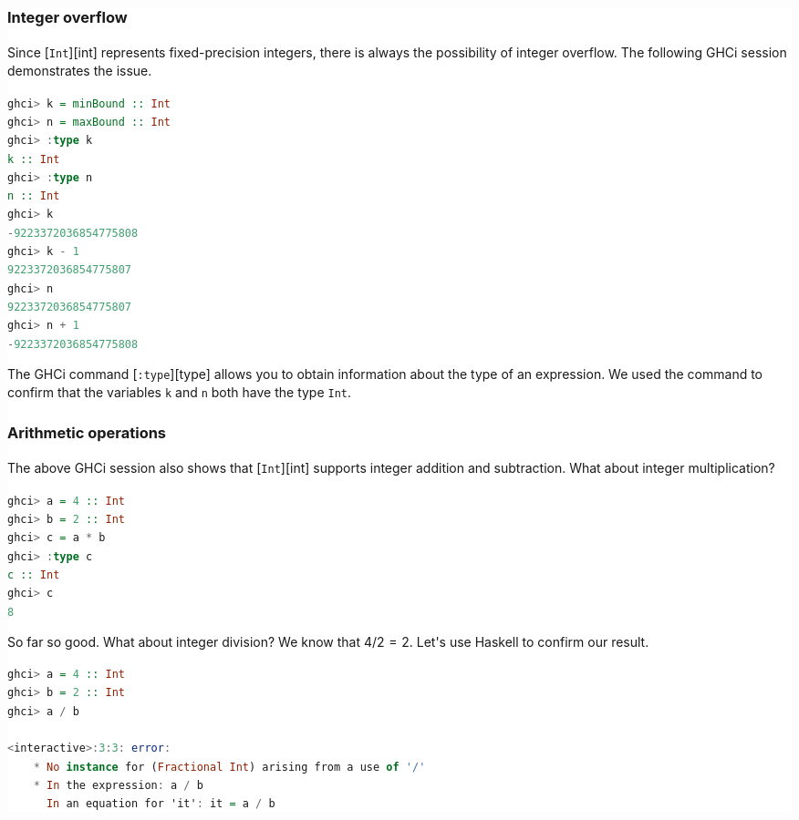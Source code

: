 

### Integer overflow

Since [`Int`][int] represents fixed-precision integers, there is always the
possibility of integer overflow. The following GHCi session demonstrates the
issue.

```haskell
ghci> k = minBound :: Int
ghci> n = maxBound :: Int
ghci> :type k
k :: Int
ghci> :type n
n :: Int
ghci> k
-9223372036854775808
ghci> k - 1
9223372036854775807
ghci> n
9223372036854775807
ghci> n + 1
-9223372036854775808
```

The GHCi command [`:type`][type] allows you to obtain information about the type
of an expression. We used the command to confirm that the variables `k` and `n`
both have the type `Int`.



### Arithmetic operations

The above GHCi session also shows that [`Int`][int] supports integer addition
and subtraction. What about integer multiplication?

```haskell
ghci> a = 4 :: Int
ghci> b = 2 :: Int
ghci> c = a * b
ghci> :type c
c :: Int
ghci> c
8
```

So far so good. What about integer division? We know that $4 / 2 = 2$. Let's use
Haskell to confirm our result.

```haskell
ghci> a = 4 :: Int
ghci> b = 2 :: Int
ghci> a / b

<interactive>:3:3: error:
    * No instance for (Fractional Int) arising from a use of '/'
    * In the expression: a / b
      In an equation for 'it': it = a / b
```


[^b]: Like in Python.
[bounded]: https://web.archive.org/web/20231202002935/https://hackage.haskell.org/package/base-4.19.0.0/docs/Prelude.html#t:Bounded
[div]: https://web.archive.org/web/20231202002935/https://hackage.haskell.org/package/base-4.19.0.0/docs/Prelude.html#v:div
[double]: https://web.archive.org/web/20231202002935/https://hackage.haskell.org/package/base-4.19.0.0/docs/Prelude.html#t:Double
[float]: https://web.archive.org/web/20231202002935/https://hackage.haskell.org/package/base-4.19.0.0/docs/Prelude.html#t:Float
[fracDiv]: https://web.archive.org/web/20231202002935/https://hackage.haskell.org/package/base-4.19.0.0/docs/Prelude.html#v:-47-
[fractional]: https://web.archive.org/web/20231202002935/https://hackage.haskell.org/package/base-4.19.0.0/docs/Prelude.html#t:Fractional
[info]: https://downloads.haskell.org/ghc/latest/docs/users_guide/ghci.html#ghci-cmd-:info
[int]: https://web.archive.org/web/20231202002935/https://hackage.haskell.org/package/base-4.19.0.0/docs/Prelude.html#t:Int
[integer]: https://web.archive.org/web/20231202002935/https://hackage.haskell.org/package/base-4.19.0.0/docs/Prelude.html#t:Integer
[integral]: https://web.archive.org/web/20231202002935/https://hackage.haskell.org/package/base-4.19.0.0/docs/Prelude.html#t:Integral
[maxBound]: https://web.archive.org/web/20231202002935/https://hackage.haskell.org/package/base-4.19.0.0/docs/Prelude.html#v:maxBound
[minBound]: https://web.archive.org/web/20231202002935/https://hackage.haskell.org/package/base-4.19.0.0/docs/Prelude.html#v:minBound
[mod]: https://web.archive.org/web/20231201225313/https://hackage.haskell.org/package/base-4.19.0.0/docs/Prelude.html#v:mod
[negate]: https://web.archive.org/web/20231202002935/https://hackage.haskell.org/package/base-4.19.0.0/docs/Prelude.html#v:negate
[plusplus]: https://web.archive.org/web/20231202002935/https://hackage.haskell.org/package/base-4.19.0.0/docs/Prelude.html#v:-43--43-
[polymorphism]: https://en.wikipedia.org/wiki/Polymorphism_(computer_science)
[prefix]: https://en.wikipedia.org/wiki/Polish_notation
[quot]: https://web.archive.org/web/20231202002935/https://hackage.haskell.org/package/base-4.19.0.0/docs/Prelude.html#v:quot
[show]: https://web.archive.org/web/20231202002935/https://hackage.haskell.org/package/base-4.19.0.0/docs/Prelude.html#v:show
[sugarBrief]: https://wiki.haskell.org/Syntactic_sugar
[sugarCons]: https://wiki.haskell.org/Syntactic_sugar/Cons
[sugarList]: https://en.wikibooks.org/wiki/Haskell/Syntactic_sugar
[sugarTips]: https://wiki.haskell.org/Haskell_programming_tips
[type]: https://downloads.haskell.org/ghc/latest/docs/users_guide/ghci.html#ghci-cmd-:type